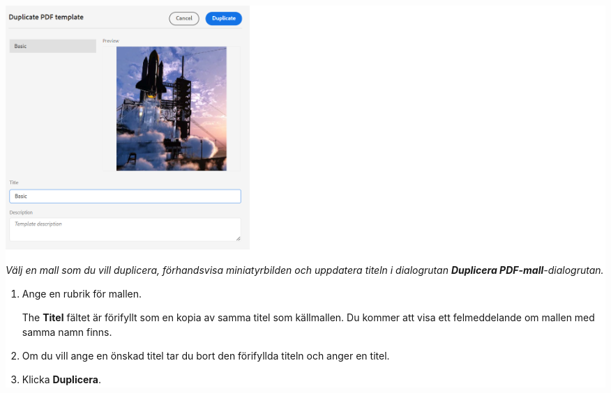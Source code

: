    <img src="assets/duplicate-template.png" alt="Mallen Duplicera PDF" width="350">

   *Välj en mall som du vill duplicera, förhandsvisa miniatyrbilden och uppdatera titeln i dialogrutan **Duplicera PDF-mall**-dialogrutan.*

1. Ange en rubrik för mallen.

   The **Titel** fältet är förifyllt som en kopia av samma titel som källmallen. Du kommer att visa ett felmeddelande om mallen med samma namn finns.



1. Om du vill ange en önskad titel tar du bort den förifyllda titeln och anger en titel.
1. Klicka **Duplicera**.
